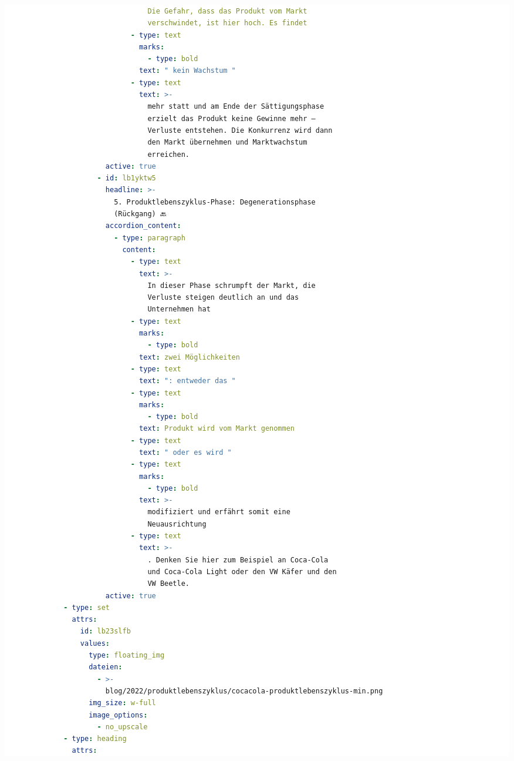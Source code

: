 ```yaml
                                  Die Gefahr, dass das Produkt vom Markt
                                  verschwindet, ist hier hoch. Es findet
                              - type: text
                                marks:
                                  - type: bold
                                text: " kein Wachstum "
                              - type: text
                                text: >-
                                  mehr statt und am Ende der Sättigungsphase
                                  erzielt das Produkt keine Gewinne mehr –
                                  Verluste entstehen. Die Konkurrenz wird dann
                                  den Markt übernehmen und Marktwachstum
                                  erreichen.
                        active: true
                      - id: lb1yktw5
                        headline: >-
                          5. Produktlebenszyklus-Phase: Degenerationsphase
                          (Rückgang) 🔙
                        accordion_content:
                          - type: paragraph
                            content:
                              - type: text
                                text: >-
                                  In dieser Phase schrumpft der Markt, die
                                  Verluste steigen deutlich an und das
                                  Unternehmen hat
                              - type: text
                                marks:
                                  - type: bold
                                text: zwei Möglichkeiten
                              - type: text
                                text: ": entweder das "
                              - type: text
                                marks:
                                  - type: bold
                                text: Produkt wird vom Markt genommen
                              - type: text
                                text: " oder es wird "
                              - type: text
                                marks:
                                  - type: bold
                                text: >-
                                  modifiziert und erfährt somit eine
                                  Neuausrichtung
                              - type: text
                                text: >-
                                  . Denken Sie hier zum Beispiel an Coca-Cola
                                  und Coca-Cola Light oder den VW Käfer und den
                                  VW Beetle.
                        active: true
              - type: set
                attrs:
                  id: lb23slfb
                  values:
                    type: floating_img
                    dateien:
                      - >-
                        blog/2022/produktlebenszyklus/cocacola-produktlebenszyklus-min.png
                    img_size: w-full
                    image_options:
                      - no_upscale
              - type: heading
                attrs:
```